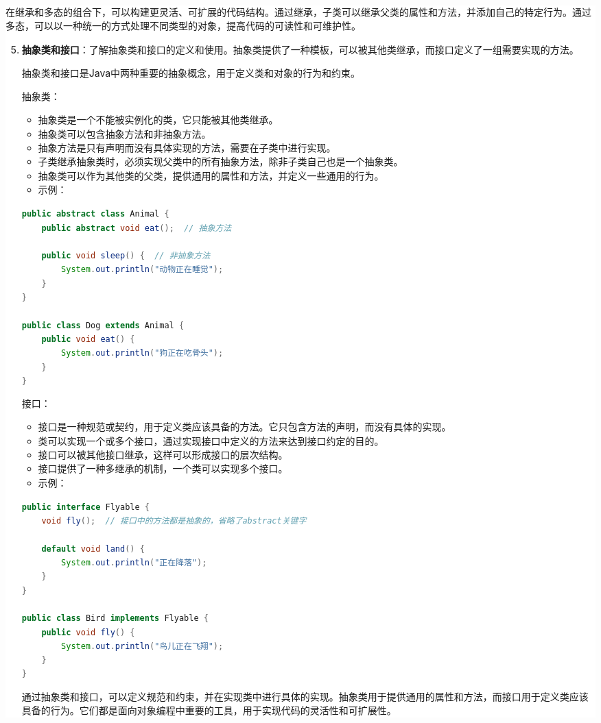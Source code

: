    在继承和多态的组合下，可以构建更灵活、可扩展的代码结构。通过继承，子类可以继承父类的属性和方法，并添加自己的特定行为。通过多态，可以以一种统一的方式处理不同类型的对象，提高代码的可读性和可维护性。

5. **抽象类和接口**：了解抽象类和接口的定义和使用。抽象类提供了一种模板，可以被其他类继承，而接口定义了一组需要实现的方法。

   抽象类和接口是Java中两种重要的抽象概念，用于定义类和对象的行为和约束。

   抽象类：

   - 抽象类是一个不能被实例化的类，它只能被其他类继承。
   - 抽象类可以包含抽象方法和非抽象方法。
   - 抽象方法是只有声明而没有具体实现的方法，需要在子类中进行实现。
   - 子类继承抽象类时，必须实现父类中的所有抽象方法，除非子类自己也是一个抽象类。
   - 抽象类可以作为其他类的父类，提供通用的属性和方法，并定义一些通用的行为。
   - 示例：

   ```java
   public abstract class Animal {
       public abstract void eat();  // 抽象方法
       
       public void sleep() {  // 非抽象方法
           System.out.println("动物正在睡觉");
       }
   }
   
   public class Dog extends Animal {
       public void eat() {
           System.out.println("狗正在吃骨头");
       }
   }
   ```

   接口：

   - 接口是一种规范或契约，用于定义类应该具备的方法。它只包含方法的声明，而没有具体的实现。
   - 类可以实现一个或多个接口，通过实现接口中定义的方法来达到接口约定的目的。
   - 接口可以被其他接口继承，这样可以形成接口的层次结构。
   - 接口提供了一种多继承的机制，一个类可以实现多个接口。
   - 示例：

   ```java
   public interface Flyable {
       void fly();  // 接口中的方法都是抽象的，省略了abstract关键字
       
       default void land() {
           System.out.println("正在降落");
       }
   }
   
   public class Bird implements Flyable {
       public void fly() {
           System.out.println("鸟儿正在飞翔");
       }
   }
   ```

   通过抽象类和接口，可以定义规范和约束，并在实现类中进行具体的实现。抽象类用于提供通用的属性和方法，而接口用于定义类应该具备的行为。它们都是面向对象编程中重要的工具，用于实现代码的灵活性和可扩展性。
